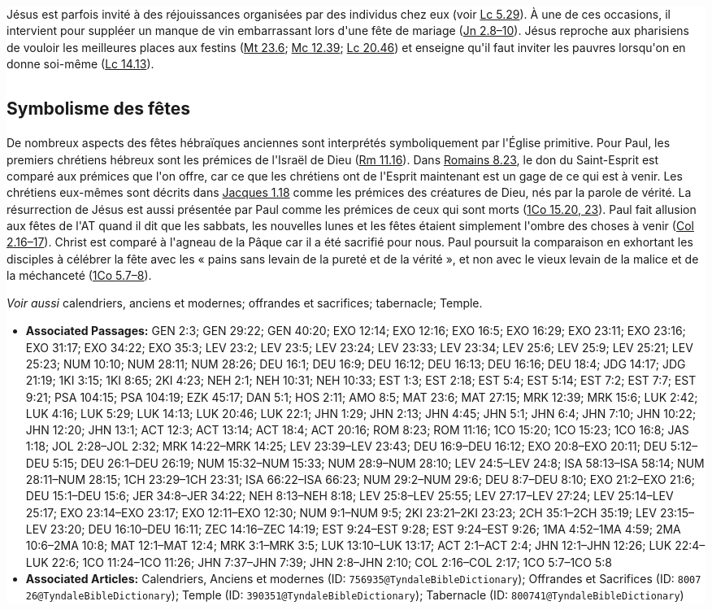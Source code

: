 Jésus est parfois invité à des réjouissances organisées par des individus chez eux (voir [Lc 5\.29](https://ref.ly/Luke5:29)). À une de ces occasions, il intervient pour suppléer un manque de vin embarrassant lors d'une fête de mariage ([Jn 2\.8–10](https://ref.ly/John2:8-John2:10)). Jésus reproche aux pharisiens de vouloir les meilleures places aux festins ([Mt 23\.6](https://ref.ly/Matt23:6); [Mc 12\.39](https://ref.ly/Mark12:39); [Lc 20\.46](https://ref.ly/Luke20:46)) et enseigne qu'il faut inviter les pauvres lorsqu'on en donne soi\-même ([Lc 14\.13](https://ref.ly/Luke14:13)).

Symbolisme des fêtes
--------------------

De nombreux aspects des fêtes hébraïques anciennes sont interprétés symboliquement par l'Église primitive. Pour Paul, les premiers chrétiens hébreux sont les prémices de l'Israël de Dieu ([Rm 11\.16](https://ref.ly/Rom11:16)). Dans [Romains 8\.23](https://ref.ly/Rom8:23), le don du Saint\-Esprit est comparé aux prémices que l'on offre, car ce que les chrétiens ont de l'Esprit maintenant est un gage de ce qui est à venir. Les chrétiens eux\-mêmes sont décrits dans [Jacques 1\.18](https://ref.ly/Jas1:18) comme les prémices des créatures de Dieu, nés par la parole de vérité. La résurrection de Jésus est aussi présentée par Paul comme les prémices de ceux qui sont morts ([1Co 15\.20, 23](https://ref.ly/1Cor15:20,1Cor15:23)). Paul fait allusion aux fêtes de l'AT quand il dit que les sabbats, les nouvelles lunes et les fêtes étaient simplement l'ombre des choses à venir ([Col 2\.16–17](https://ref.ly/Col2:16-Col2:17)). Christ est comparé à l'agneau de la Pâque car il a été sacrifié pour nous. Paul poursuit la comparaison en exhortant les disciples à célébrer la fête avec les « pains sans levain de la pureté et de la vérité », et non avec le vieux levain de la malice et de la méchanceté ([1Co 5\.7–8](https://ref.ly/1Cor5:7-1Cor5:8)).

*Voir aussi* calendriers, anciens et modernes; offrandes et sacrifices; tabernacle; Temple.

* **Associated Passages:** GEN 2:3; GEN 29:22; GEN 40:20; EXO 12:14; EXO 12:16; EXO 16:5; EXO 16:29; EXO 23:11; EXO 23:16; EXO 31:17; EXO 34:22; EXO 35:3; LEV 23:2; LEV 23:5; LEV 23:24; LEV 23:33; LEV 23:34; LEV 25:6; LEV 25:9; LEV 25:21; LEV 25:23; NUM 10:10; NUM 28:11; NUM 28:26; DEU 16:1; DEU 16:9; DEU 16:12; DEU 16:13; DEU 16:16; DEU 18:4; JDG 14:17; JDG 21:19; 1KI 3:15; 1KI 8:65; 2KI 4:23; NEH 2:1; NEH 10:31; NEH 10:33; EST 1:3; EST 2:18; EST 5:4; EST 5:14; EST 7:2; EST 7:7; EST 9:21; PSA 104:15; PSA 104:19; EZK 45:17; DAN 5:1; HOS 2:11; AMO 8:5; MAT 23:6; MAT 27:15; MRK 12:39; MRK 15:6; LUK 2:42; LUK 4:16; LUK 5:29; LUK 14:13; LUK 20:46; LUK 22:1; JHN 1:29; JHN 2:13; JHN 4:45; JHN 5:1; JHN 6:4; JHN 7:10; JHN 10:22; JHN 12:20; JHN 13:1; ACT 12:3; ACT 13:14; ACT 18:4; ACT 20:16; ROM 8:23; ROM 11:16; 1CO 15:20; 1CO 15:23; 1CO 16:8; JAS 1:18; JOL 2:28–JOL 2:32; MRK 14:22–MRK 14:25; LEV 23:39–LEV 23:43; DEU 16:9–DEU 16:12; EXO 20:8–EXO 20:11; DEU 5:12–DEU 5:15; DEU 26:1–DEU 26:19; NUM 15:32–NUM 15:33; NUM 28:9–NUM 28:10; LEV 24:5–LEV 24:8; ISA 58:13–ISA 58:14; NUM 28:11–NUM 28:15; 1CH 23:29–1CH 23:31; ISA 66:22–ISA 66:23; NUM 29:2–NUM 29:6; DEU 8:7–DEU 8:10; EXO 21:2–EXO 21:6; DEU 15:1–DEU 15:6; JER 34:8–JER 34:22; NEH 8:13–NEH 8:18; LEV 25:8–LEV 25:55; LEV 27:17–LEV 27:24; LEV 25:14–LEV 25:17; EXO 23:14–EXO 23:17; EXO 12:11–EXO 12:30; NUM 9:1–NUM 9:5; 2KI 23:21–2KI 23:23; 2CH 35:1–2CH 35:19; LEV 23:15–LEV 23:20; DEU 16:10–DEU 16:11; ZEC 14:16–ZEC 14:19; EST 9:24–EST 9:28; EST 9:24–EST 9:26; 1MA 4:52–1MA 4:59; 2MA 10:6–2MA 10:8; MAT 12:1–MAT 12:4; MRK 3:1–MRK 3:5; LUK 13:10–LUK 13:17; ACT 2:1–ACT 2:4; JHN 12:1–JHN 12:26; LUK 22:4–LUK 22:6; 1CO 11:24–1CO 11:26; JHN 7:37–JHN 7:39; JHN 2:8–JHN 2:10; COL 2:16–COL 2:17; 1CO 5:7–1CO 5:8
* **Associated Articles:** Calendriers, Anciens et modernes (ID: `756935@TyndaleBibleDictionary`); Offrandes et Sacrifices (ID: `800726@TyndaleBibleDictionary`); Temple (ID: `390351@TyndaleBibleDictionary`); Tabernacle (ID: `800741@TyndaleBibleDictionary`)

